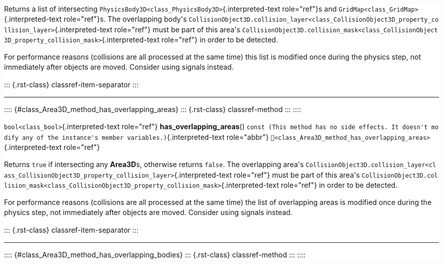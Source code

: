 Returns a list of intersecting
`PhysicsBody3D<class_PhysicsBody3D>`{.interpreted-text role="ref"}s and
`GridMap<class_GridMap>`{.interpreted-text role="ref"}s. The overlapping
body\'s
`CollisionObject3D.collision_layer<class_CollisionObject3D_property_collision_layer>`{.interpreted-text
role="ref"} must be part of this area\'s
`CollisionObject3D.collision_mask<class_CollisionObject3D_property_collision_mask>`{.interpreted-text
role="ref"} in order to be detected.

For performance reasons (collisions are all processed at the same time)
this list is modified once during the physics step, not immediately
after objects are moved. Consider using signals instead.

::: {.rst-class}
classref-item-separator
:::

------------------------------------------------------------------------

:::: {#class_Area3D_method_has_overlapping_areas}
::: {.rst-class}
classref-method
:::
::::

`bool<class_bool>`{.interpreted-text role="ref"}
**has_overlapping_areas**()
`const (This method has no side effects. It doesn't modify any of the instance's member variables.)`{.interpreted-text
role="abbr"}
`🔗<class_Area3D_method_has_overlapping_areas>`{.interpreted-text
role="ref"}

Returns `true` if intersecting any **Area3D**s, otherwise returns
`false`. The overlapping area\'s
`CollisionObject3D.collision_layer<class_CollisionObject3D_property_collision_layer>`{.interpreted-text
role="ref"} must be part of this area\'s
`CollisionObject3D.collision_mask<class_CollisionObject3D_property_collision_mask>`{.interpreted-text
role="ref"} in order to be detected.

For performance reasons (collisions are all processed at the same time)
the list of overlapping areas is modified once during the physics step,
not immediately after objects are moved. Consider using signals instead.

::: {.rst-class}
classref-item-separator
:::

------------------------------------------------------------------------

:::: {#class_Area3D_method_has_overlapping_bodies}
::: {.rst-class}
classref-method
:::
::::
